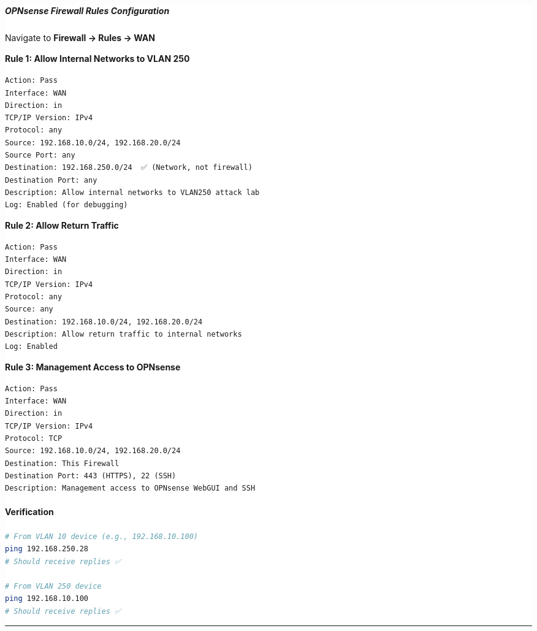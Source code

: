 ##### OPNsense Firewall Rules Configuration

Navigate to **Firewall → Rules → WAN**

**Rule 1: Allow Internal Networks to VLAN 250**
```
Action: Pass
Interface: WAN
Direction: in
TCP/IP Version: IPv4
Protocol: any
Source: 192.168.10.0/24, 192.168.20.0/24
Source Port: any
Destination: 192.168.250.0/24  ✅ (Network, not firewall)
Destination Port: any
Description: Allow internal networks to VLAN250 attack lab
Log: Enabled (for debugging)
```

**Rule 2: Allow Return Traffic**
```
Action: Pass
Interface: WAN
Direction: in
TCP/IP Version: IPv4
Protocol: any
Source: any
Destination: 192.168.10.0/24, 192.168.20.0/24
Description: Allow return traffic to internal networks
Log: Enabled
```

**Rule 3: Management Access to OPNsense**
```
Action: Pass
Interface: WAN
Direction: in
TCP/IP Version: IPv4
Protocol: TCP
Source: 192.168.10.0/24, 192.168.20.0/24
Destination: This Firewall
Destination Port: 443 (HTTPS), 22 (SSH)
Description: Management access to OPNsense WebGUI and SSH
```

#### Verification
```bash
# From VLAN 10 device (e.g., 192.168.10.100)
ping 192.168.250.28
# Should receive replies ✅

# From VLAN 250 device
ping 192.168.10.100
# Should receive replies ✅
```

---